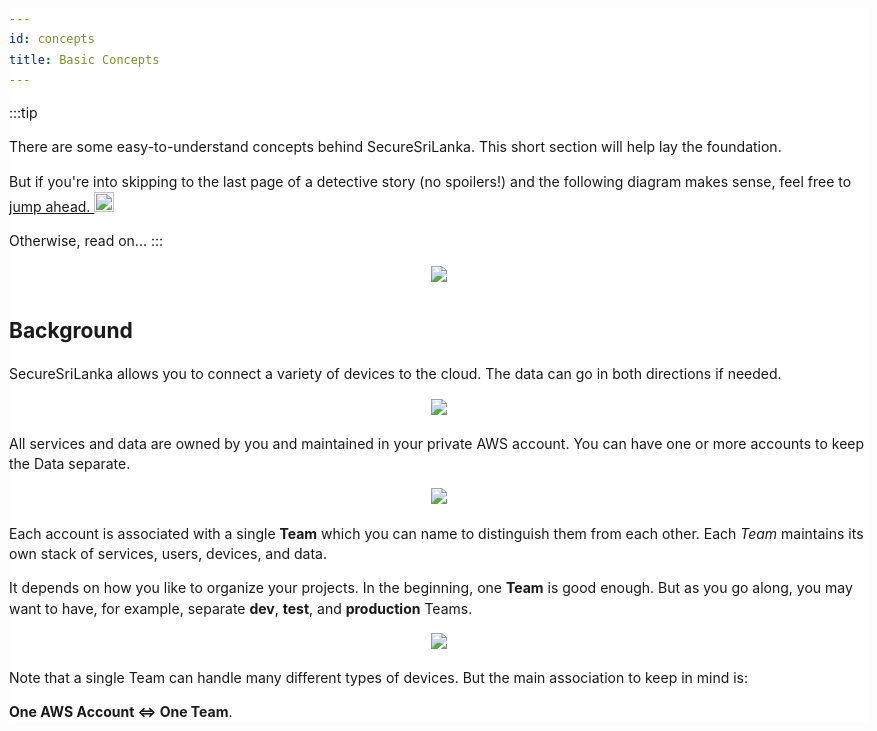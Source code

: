 ```yaml
---
id: concepts
title: Basic Concepts
---
```


:::tip

There are some easy-to-understand concepts behind SecureSriLanka. This short section will help lay the foundation.

But if you're into skipping to the last page of a detective story (no spoilers!) and the following diagram makes sense, feel free to [jump ahead. <img src="/img/circle-arrow-right-solid.svg" width="20" height="20" />](install/intro)

Otherwise, read on...
:::

<p align="center">
<img src="/img/intro/intro-diagram-09.png" width="70%" />
</p>

## Background

SecureSriLanka allows you to connect a variety of devices to the cloud. The data can go in both directions if needed.

<p align="center">
<img src="/img/intro/intro-diagram-01.png" />
</p>

All services and data are owned by you and maintained in your private AWS account. You can have one or more accounts to keep the Data separate.

<p align="center">
<img src="/img/intro/intro-diagram-02.png" />
</p>

Each account is associated with a single **Team** which you can name to distinguish them from each other. Each _Team_ maintains its own stack of services, users, devices, and data. 

It depends on how you like to organize your projects. In the beginning, one **Team** is good enough. But as you go along, you may want to have, for example, separate **dev**, **test**, and **production** Teams.

<p align="center">
<img src="/img/intro/intro-diagram-03.png" />
</p>

Note that a single Team can handle many different types of devices. But the main association to keep in mind is:

<p align="center">

**One AWS Account &lt;=&gt; One Team**.
